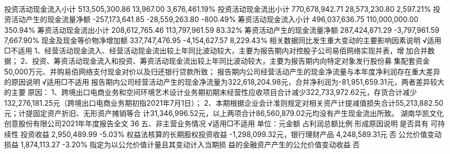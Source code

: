 投资活动现金流入小计
513,505,300.86
13,967.00
3,676,461.19%
投资活动现金流出小计
770,678,942.71
28,573,230.80
2,597.21%
投资活动产生的现金流量净额
-257,173,641.85
-28,559,263.80
-800.49%
筹资活动现金流入小计
496,037,636.75
110,000,000.00
350.94%
筹资活动现金流出小计
208,612,765.46
113,797,961.59
83.32%
筹资活动产生的现金流量净额
287,424,871.29
-3,797,961.59
7,667.90%
现金及现金等价物净增加额
337,747,476.95
-4,154,627.57
8,229.43%
相关数据同比发生重大变动的主要影响因素说明
√适用□不适用
1、经营活动现金流入、经营活动现金流出较上年同比波动较大，主要为报告期内对控股子公司易佰网络实现并表，增
加合并数据；
2、投资、筹资活动现金流入和投资、筹资活动现金流出较上年同比波动较大，主要为报告期内向特定对象发行股份募
集配套资金50,000万元、并购易佰网络支付现金对价以及归还银行贷款所致；
报告期内公司经营活动产生的现金净流量与本年度净利润存在重大差异的原因说明
√适用□不适用
报告期内公司经营活动产生的现金净流量为322,618,204.98元，合并净利润为-81,951,659.31元，两者差异较大的主要
原因：
1、跨境出口电商业务和空间环境艺术设计业务期初期末经营性应收项目合计减少322,733,972.62元，存货合计减少
132,276,181.25元（跨境出口电商业务期初指2021年7月1日）；
2、本期根据企业会计准则规定对相关资产计提减值损失合计55,213,882.50元；计提固定资产折旧、无形资产摊销等合
计31,346,996.52元，以上两项合计86,560,879.02元均没有产生现金流出所致。
湖南华凯文化创意股份有限公司2021年年度报告全文
36
五、非主营业务情况
√适用□不适用
单位：元金额
占利润总额比例
形成原因说明
是否具有
可持续性
投资收益
2,950,489.99
-5.03%
权益法核算的长期股权投资收益
-1,298,099.32元，银行理财产品
4,248,589.31元
否
公允价值变动损益
1,874,113.27
-3.20%
指定为以公允价值计量且其变动计入当期损
益的金融资产产生的公允价值变动收益
否
